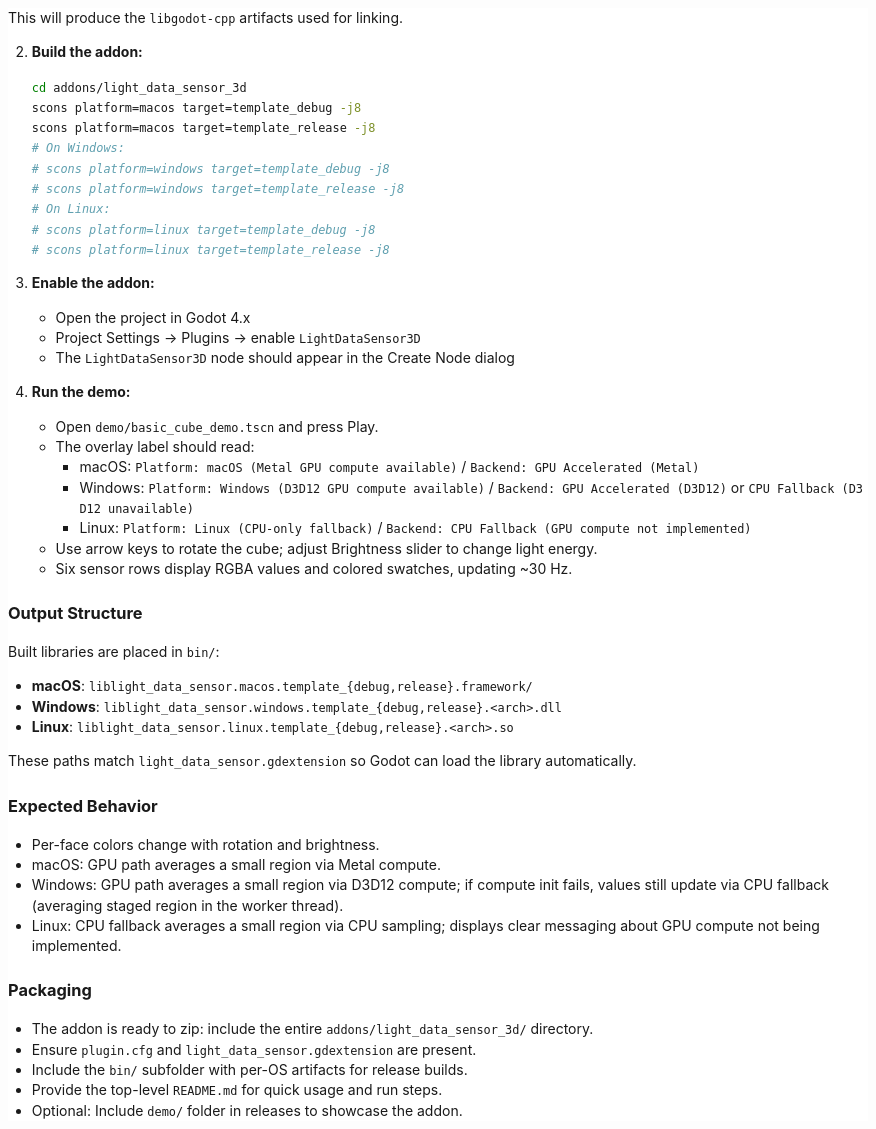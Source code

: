    This will produce the `libgodot-cpp` artifacts used for linking.

2. **Build the addon:**
   ```bash
   cd addons/light_data_sensor_3d
   scons platform=macos target=template_debug -j8
   scons platform=macos target=template_release -j8
   # On Windows:
   # scons platform=windows target=template_debug -j8
   # scons platform=windows target=template_release -j8
   # On Linux:
   # scons platform=linux target=template_debug -j8
   # scons platform=linux target=template_release -j8
   ```

3. **Enable the addon:**
   - Open the project in Godot 4.x
   - Project Settings → Plugins → enable `LightDataSensor3D`
   - The `LightDataSensor3D` node should appear in the Create Node dialog

4. **Run the demo:**
   - Open `demo/basic_cube_demo.tscn` and press Play.
   - The overlay label should read:
     - macOS: `Platform: macOS (Metal GPU compute available)` / `Backend: GPU Accelerated (Metal)`
     - Windows: `Platform: Windows (D3D12 GPU compute available)` / `Backend: GPU Accelerated (D3D12)` or `CPU Fallback (D3D12 unavailable)`
     - Linux: `Platform: Linux (CPU-only fallback)` / `Backend: CPU Fallback (GPU compute not implemented)`
   - Use arrow keys to rotate the cube; adjust Brightness slider to change light energy.
   - Six sensor rows display RGBA values and colored swatches, updating ~30 Hz.

### Output Structure

Built libraries are placed in `bin/`:
- **macOS**: `liblight_data_sensor.macos.template_{debug,release}.framework/`
- **Windows**: `liblight_data_sensor.windows.template_{debug,release}.<arch>.dll`
- **Linux**: `liblight_data_sensor.linux.template_{debug,release}.<arch>.so`

These paths match `light_data_sensor.gdextension` so Godot can load the library automatically.

### Expected Behavior

- Per-face colors change with rotation and brightness.
- macOS: GPU path averages a small region via Metal compute.
- Windows: GPU path averages a small region via D3D12 compute; if compute init fails, values still update via CPU fallback (averaging staged region in the worker thread).
- Linux: CPU fallback averages a small region via CPU sampling; displays clear messaging about GPU compute not being implemented.

### Packaging

- The addon is ready to zip: include the entire `addons/light_data_sensor_3d/` directory.
- Ensure `plugin.cfg` and `light_data_sensor.gdextension` are present.
- Include the `bin/` subfolder with per-OS artifacts for release builds.
- Provide the top-level `README.md` for quick usage and run steps.
- Optional: Include `demo/` folder in releases to showcase the addon.
